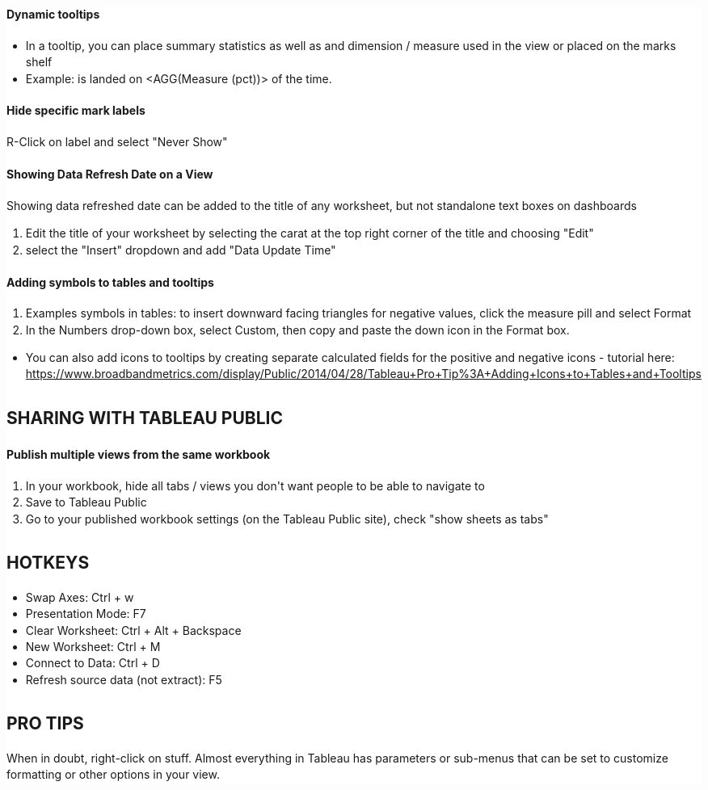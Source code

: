 #### Dynamic tooltips
+ In a tooltip, you can place summary statistics as well as and dimension / measure used in the view or placed on the marks shelf
+ Example: <Dimension> is landed on <AGG(Measure (pct))> of the time.

#### Hide specific mark labels
R-Click on label and select "Never Show"

#### Showing Data Refresh Date on a View
Showing data refreshed date can be added to the title of any worksheet, but not standalone text boxes on dashboards

1. Edit the title of your worksheet by selecting the carat at the top right corner of the title and choosing "Edit" 
2. select the "Insert" dropdown and add "Data Update Time" 

#### Adding symbols to tables and tooltips
1. Examples symbols in tables: to insert downward facing triangles for negative values, click the measure pill and select Format
2. In the Numbers drop-down box, select Custom, then copy and paste the down icon in the Format box.
+ You can also add icons to tooltips by creating separate calculated fields for the positive and negative icons - tutorial here: https://www.broadbandmetrics.com/display/Public/2014/04/28/Tableau+Pro+Tip%3A+Adding+Icons+to+Tables+and+Tooltips

## SHARING WITH TABLEAU PUBLIC

#### Publish multiple views from the same workbook
1. In your workbook, hide all tabs / views you don't want people to be able to navigate to
2. Save to Tableau Public
3. Go to your published workbook settings (on the Tableau Public site), check "show sheets as tabs"

## HOTKEYS
+ Swap Axes: Ctrl + w
+ Presentation Mode: F7
+ Clear Worksheet: Ctrl + Alt + Backspace
+ New Worksheet: Ctrl + M
+ Connect to Data: Ctrl + D
+ Refresh source data (not extract): F5

## PRO TIPS

When in doubt, right-click on stuff. Almost everything in Tableau has parameters or sub-menus that can be set to customize formatting or other options in your view.